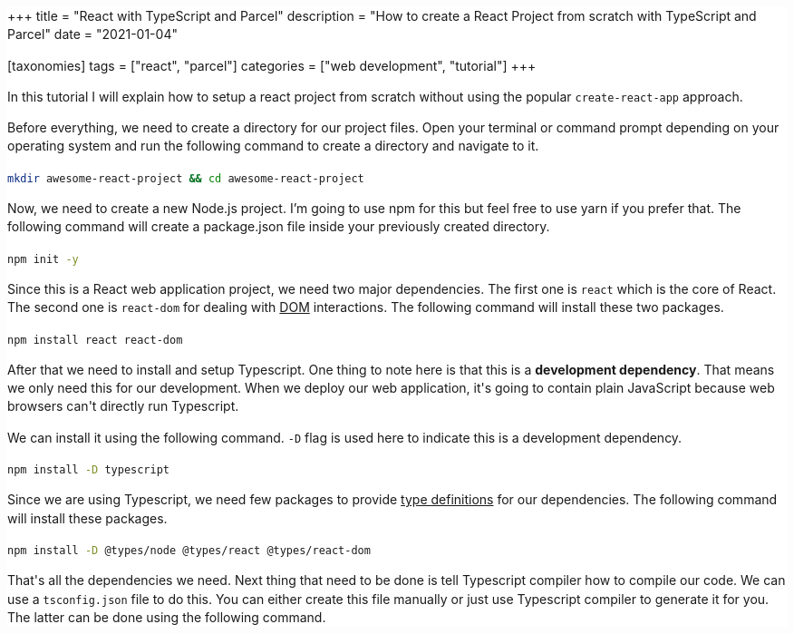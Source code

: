 +++
title = "React with TypeScript and Parcel"
description = "How to create a React Project from scratch with TypeScript and Parcel"
date = "2021-01-04"

[taxonomies]
tags = ["react", "parcel"]
categories = ["web development", "tutorial"]
+++

In this tutorial I will explain how to setup a react project from scratch without using the popular ``create-react-app`` approach. 

Before everything, we need to create a directory for our project files. Open your terminal or command prompt depending on your operating system and run the following command to create a directory and navigate to it.

```bash
mkdir awesome-react-project && cd awesome-react-project
```
Now, we need to create a new Node.js project. I’m going to use npm for this but feel free to use yarn if you prefer that. The following command will create a package.json file inside your previously created directory.

```bash
npm init -y
```
Since this is a React web application project, we need two major dependencies. The first one is ``react`` which is the core of React. The second one is ``react-dom`` for dealing with [DOM](https://developer.mozilla.org/en-US/docs/Web/API/Document_Object_Model) interactions. The following command will install these two packages.

```bash
npm install react react-dom
```

After that we need to install and setup Typescript. One thing to note here is that this is a **development dependency**. That means we only need this for our development. When we deploy our web application, it's going to contain plain JavaScript because web browsers can't directly run Typescript.

We can install it using the following command. ``-D`` flag is used here to indicate this is a development dependency.

```bash
npm install -D typescript
```

Since we are using Typescript, we need few packages to provide [type definitions](https://definitelytyped.org/) for our dependencies. The following command will install these packages.

```bash
npm install -D @types/node @types/react @types/react-dom
```

That's all the dependencies we need. Next thing that need to be done is tell Typescript compiler how to compile our code. We can use a ``tsconfig.json`` file to do this. You can either create this file manually or just use Typescript compiler to generate it for you. The latter can be done using the following command.

